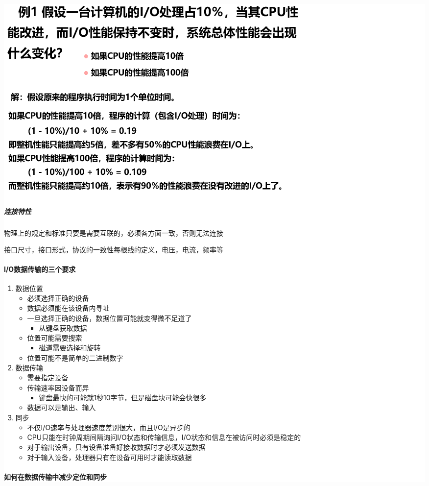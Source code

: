 ![image-20231107203626014](assets/image-20231107203626014.png)

##### 连接特性

物理上的规定和标准只要是需要互联的，必须各方面一致，否则无法连接

接口尺寸，接口形式，协议的一致性每根线的定义，电压，电流，频率等



#### I/O数据传输的三个要求

1. 数据位置
   - 必须选择正确的设备
   - 数据必须能在该设备内寻址
   - 一旦选择正确的设备，数据位置可能就变得微不足道了
     - 从键盘获取数据
   - 位置可能需要搜索
     - 磁道需要选择和旋转
   - 位置可能不是简单的二进制数字
2. 数据传输
   - 需要指定设备
   - 传输速率因设备而异
     - 键盘最快的可能就1秒10字节，但是磁盘块可能会快很多
   - 数据可以是输出、输入
3. 同步
   - 不仅I/O速率与处理器速度差别很大，而且I/O是异步的
   - CPU只能在时钟周期间隔询问I/O状态和传输信息，I/O状态和信息在被访问时必须是稳定的
   - 对于输出设备，只有设备准备好接收数据时才必须发送数据
   - 对于输入设备，处理器只有在设备可用时才能读取数据



#### 如何在数据传输中减少定位和同步
